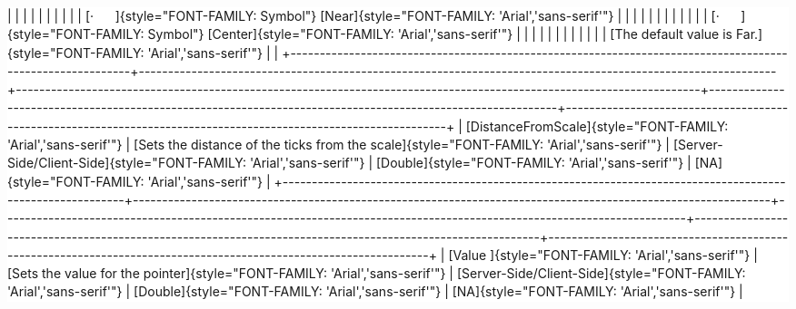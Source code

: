 |                                                                                                          |                                                                                                             |                                                                                                                     |                                                                                                           |                                                                                                                 |
|                                                                                                          |                                                                                                             |                                                                                                                     | [·      ]{style="FONT-FAMILY: Symbol"} [Near]{style="FONT-FAMILY: 'Arial','sans-serif'"}                  |                                                                                                                 |
|                                                                                                          |                                                                                                             |                                                                                                                     |                                                                                                           |                                                                                                                 |
|                                                                                                          |                                                                                                             |                                                                                                                     | [·      ]{style="FONT-FAMILY: Symbol"} [Center]{style="FONT-FAMILY: 'Arial','sans-serif'"}                |                                                                                                                 |
|                                                                                                          |                                                                                                             |                                                                                                                     |                                                                                                           |                                                                                                                 |
|                                                                                                          |                                                                                                             |                                                                                                                     | [The default value is Far.]{style="FONT-FAMILY: 'Arial','sans-serif'"}                                    |                                                                                                                 |
+----------------------------------------------------------------------------------------------------------+-------------------------------------------------------------------------------------------------------------+---------------------------------------------------------------------------------------------------------------------+-----------------------------------------------------------------------------------------------------------+-----------------------------------------------------------------------------------------------------------------+
| [DistanceFromScale]{style="FONT-FAMILY: 'Arial','sans-serif'"}                                           | [Sets the distance of the ticks from the scale]{style="FONT-FAMILY: 'Arial','sans-serif'"}                  | [Server-Side/Client-Side]{style="FONT-FAMILY: 'Arial','sans-serif'"}                                                | [Double]{style="FONT-FAMILY: 'Arial','sans-serif'"}                                                       | [NA]{style="FONT-FAMILY: 'Arial','sans-serif'"}                                                                 |
+----------------------------------------------------------------------------------------------------------+-------------------------------------------------------------------------------------------------------------+---------------------------------------------------------------------------------------------------------------------+-----------------------------------------------------------------------------------------------------------+-----------------------------------------------------------------------------------------------------------------+
| [Value ]{style="FONT-FAMILY: 'Arial','sans-serif'"}                                                      | [Sets the value for the pointer]{style="FONT-FAMILY: 'Arial','sans-serif'"}                                 | [Server-Side/Client-Side]{style="FONT-FAMILY: 'Arial','sans-serif'"}                                                | [Double]{style="FONT-FAMILY: 'Arial','sans-serif'"}                                                       | [NA]{style="FONT-FAMILY: 'Arial','sans-serif'"}                                                                 |